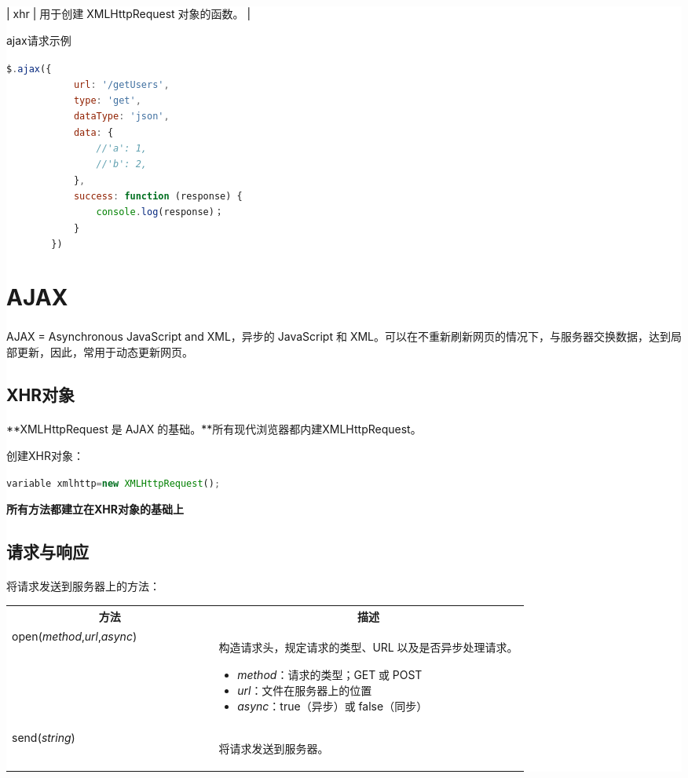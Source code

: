 | xhr                              | 用于创建 XMLHttpRequest 对象的函数。                         |



ajax请求示例 

```js
$.ajax({
            url: '/getUsers',
            type: 'get',
            dataType: 'json',
            data: {
                //'a': 1,
                //'b': 2,
            },
            success: function (response) {
                console.log(response)；
            }
        })

```





# AJAX

AJAX = Asynchronous JavaScript and XML，异步的 JavaScript 和 XML。可以在不重新刷新网页的情况下，与服务器交换数据，达到局部更新，因此，常用于动态更新网页。

## XHR对象

**XMLHttpRequest 是 AJAX 的基础。**所有现代浏览器都内建XMLHttpRequest。

创建XHR对象：

```javascript
variable xmlhttp=new XMLHttpRequest();
```

**所有方法都建立在XHR对象的基础上** 

## 请求与响应

将请求发送到服务器上的方法：

<table class="reference">
<tbody><tr>
<th style="width:40%;">方法</th>
<th>描述</th>
</tr>
<tr>
<td>open(<i>method</i>,<i>url</i>,<i>async</i>)</td>
<td>
	<p>构造请求头，规定请求的类型、URL 以及是否异步处理请求。</p>
	<ul class="listintable">
	<li><i>method</i>：请求的类型；GET 或 POST</li>
	<li><i>url</i>：文件在服务器上的位置</li>
	<li><i>async</i>：true（异步）或 false（同步）</li>
	</ul>
	</td>
</tr>
<tr>
<td>send(<i>string</i>)</td>
<td>
	<p>将请求发送到服务器。</p>
	<ul class="listintable">